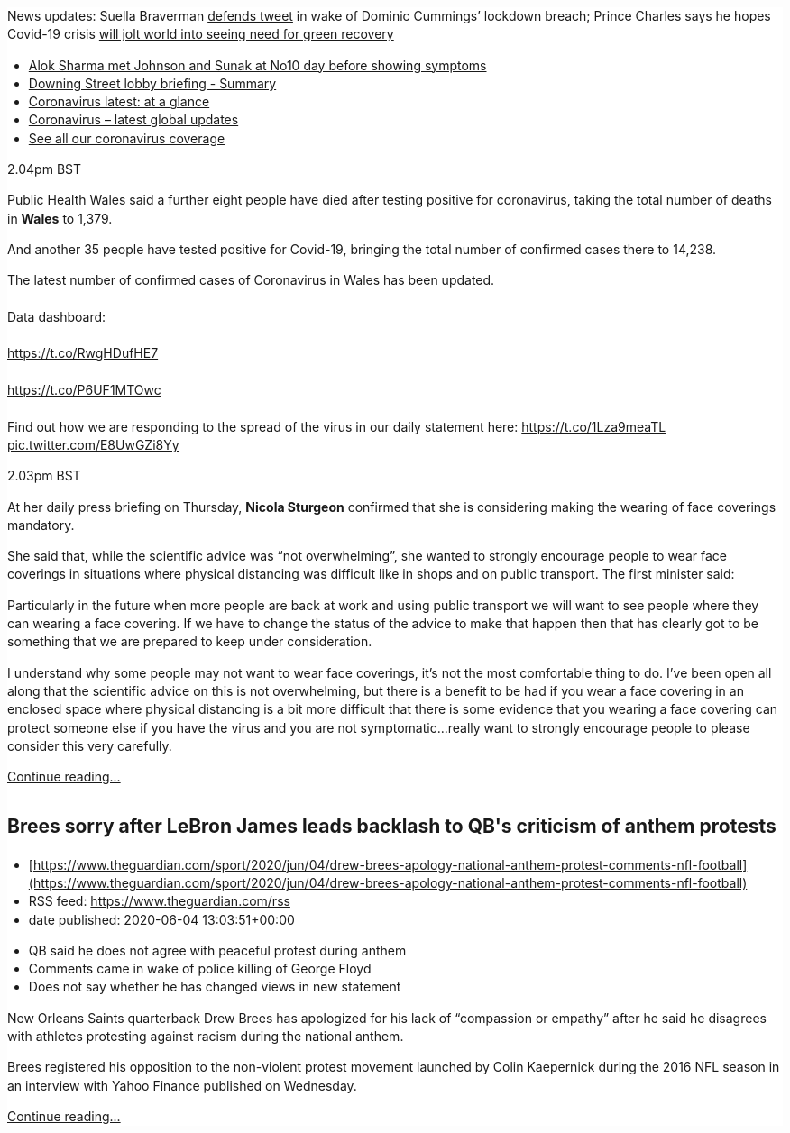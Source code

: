 <p>News updates: Suella Braverman <a href="https://www.theguardian.com/politics/live/2020/jun/04/uk-coronavirus-live-covid-19-latest-updates-news?page=with:block-5ed8bcd48f08cadb60400da7#block-5ed8bcd48f08cadb60400da7">defends tweet</a> in wake of Dominic Cummings’ lockdown breach; Prince Charles says he hopes Covid-19 crisis <a href="https://www.theguardian.com/politics/live/2020/jun/04/uk-coronavirus-live-covid-19-latest-updates-news?page=with:block-5ed8ad178f0893539f4cfd43#block-5ed8ad178f0893539f4cfd43">will jolt world into seeing need for green recovery</a></p><ul><li><a href="https://www.theguardian.com/politics/2020/jun/04/alok-sharma-was-at-no-10-day-before-displaying-coronavirus-symptoms">Alok Sharma met Johnson and Sunak at No10 day before showing symptoms</a></li><li><a href="https://www.theguardian.com/politics/live/2020/jun/04/uk-coronavirus-live-covid-19-latest-updates-news?page=with:block-5ed8d7a48f08cadb60400ee0#block-5ed8d7a48f08cadb60400ee0">Downing Street lobby briefing - Summary</a><br /></li><li><a href="https://www.theguardian.com/world/2020/jun/04/coronavirus-latest-at-a-glance">Coronavirus latest: at a glance</a><br /></li><li><a href="https://www.theguardian.com/world/series/coronavirus-live/latest">Coronavirus – latest global updates</a></li><li><a href="https://www.theguardian.com/world/coronavirus-outbreak">See all our coronavirus coverage</a></li></ul><p class="block-time published-time"> <time datetime="2020-06-04T13:04:31.548Z">2.04pm <span class="timezone">BST</span></time> </p><p>Public Health Wales said a further eight people have died after testing positive for coronavirus, taking the total number of deaths in <strong>Wales</strong> to 1,379.</p><p>And another 35 people have tested positive for Covid-19, bringing the total number of confirmed cases there to 14,238.</p><p dir="ltr" lang="en">The latest number of confirmed cases of Coronavirus in Wales has been updated.<br /><br />Data dashboard:<br /><br /><a href="https://t.co/RwgHDufHE7">https://t.co/RwgHDufHE7</a><br /><br /><a href="https://t.co/P6UF1MTOwc">https://t.co/P6UF1MTOwc</a><br /><br />Find out how we are responding to the spread of the virus in our daily statement here: <a href="https://t.co/1Lza9meaTL">https://t.co/1Lza9meaTL</a> <a href="https://t.co/E8UwGZi8Yy">pic.twitter.com/E8UwGZi8Yy</a></p><p class="block-time published-time"> <time datetime="2020-06-04T13:03:29.382Z">2.03pm <span class="timezone">BST</span></time> </p><p>At her daily press briefing on Thursday, <strong>Nicola Sturgeon</strong> confirmed that she is considering making the wearing of face coverings mandatory. </p><p>She said that, while the scientific advice was “not overwhelming”, she wanted to strongly encourage people to wear face coverings in situations where physical distancing was difficult like in shops and on public transport. The first minister said: </p><p>Particularly in the future when more people are back at work and using public transport we will want to see people where they can wearing a face covering. If we have to change the status of the advice to make that happen then that has clearly got to be something that we are prepared to keep under consideration.</p><p>I understand why some people may not want to wear face coverings, it’s not the most comfortable thing to do. I’ve been open all along that the scientific advice on this is not overwhelming, but there is a benefit to be had if you wear a face covering in an enclosed space where physical distancing is a bit more difficult that there is some evidence that you wearing a face covering can protect someone else if you have the virus and you are not symptomatic...really want to strongly encourage people to please consider this very carefully.</p> <a href="https://www.theguardian.com/politics/live/2020/jun/04/uk-coronavirus-live-covid-19-latest-updates-news">Continue reading...</a>

## Brees sorry after LeBron James leads backlash to QB's criticism of anthem protests
 - [https://www.theguardian.com/sport/2020/jun/04/drew-brees-apology-national-anthem-protest-comments-nfl-football](https://www.theguardian.com/sport/2020/jun/04/drew-brees-apology-national-anthem-protest-comments-nfl-football)
 - RSS feed: https://www.theguardian.com/rss
 - date published: 2020-06-04 13:03:51+00:00

<ul><li>QB said he does not agree with peaceful protest during anthem</li><li>Comments came in wake of police killing of George Floyd</li><li>Does not say whether he has changed views in new statement</li></ul><p>New Orleans Saints quarterback Drew Brees has apologized for his lack of “compassion or empathy” after he said he disagrees with athletes protesting against racism during the national anthem.</p><p>Brees registered his opposition to the non-violent protest movement launched by Colin Kaepernick during the 2016 NFL season in an <a href="https://www.theguardian.com/sport/2020/jun/03/drew-brees-new-orleans-saints-george-floyd-anthem-protests-nfl-football">interview with Yahoo Finance</a> published on Wednesday.</p> <a href="https://www.theguardian.com/sport/2020/jun/04/drew-brees-apology-national-anthem-protest-comments-nfl-football">Continue reading...</a>
